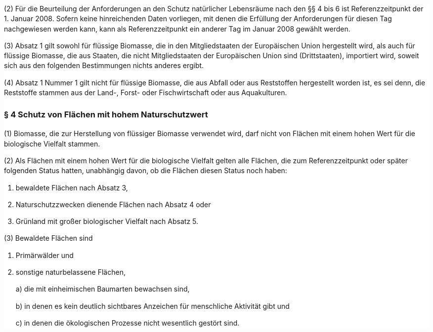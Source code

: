 


(2) Für die Beurteilung der Anforderungen an den Schutz natürlicher
Lebensräume nach den §§ 4 bis 6 ist Referenzzeitpunkt der 1. Januar
2008\. Sofern keine hinreichenden Daten vorliegen, mit denen die
Erfüllung der Anforderungen für diesen Tag nachgewiesen werden kann,
kann als Referenzzeitpunkt ein anderer Tag im Januar 2008 gewählt
werden.

(3) Absatz 1 gilt sowohl für flüssige Biomasse, die in den
Mitgliedstaaten der Europäischen Union hergestellt wird, als auch für
flüssige Biomasse, die aus Staaten, die nicht Mitgliedstaaten der
Europäischen Union sind (Drittstaaten), importiert wird, soweit sich
aus den folgenden Bestimmungen nichts anderes ergibt.

(4) Absatz 1 Nummer 1 gilt nicht für flüssige Biomasse, die aus Abfall
oder aus Reststoffen hergestellt worden ist, es sei denn, die
Reststoffe stammen aus der Land-, Forst- oder Fischwirtschaft oder aus
Aquakulturen.


### § 4 Schutz von Flächen mit hohem Naturschutzwert

(1) Biomasse, die zur Herstellung von flüssiger Biomasse verwendet
wird, darf nicht von Flächen mit einem hohen Wert für die biologische
Vielfalt stammen.

(2) Als Flächen mit einem hohen Wert für die biologische Vielfalt
gelten alle Flächen, die zum Referenzzeitpunkt oder später folgenden
Status hatten, unabhängig davon, ob die Flächen diesen Status noch
haben:

1.  bewaldete Flächen nach Absatz 3,


2.  Naturschutzzwecken dienende Flächen nach Absatz 4 oder


3.  Grünland mit großer biologischer Vielfalt nach Absatz 5.




(3) Bewaldete Flächen sind

1.  Primärwälder und


2.  sonstige naturbelassene Flächen,

    a)  die mit einheimischen Baumarten bewachsen sind,


    b)  in denen es kein deutlich sichtbares Anzeichen für menschliche
        Aktivität gibt und


    c)  in denen die ökologischen Prozesse nicht wesentlich gestört sind.




